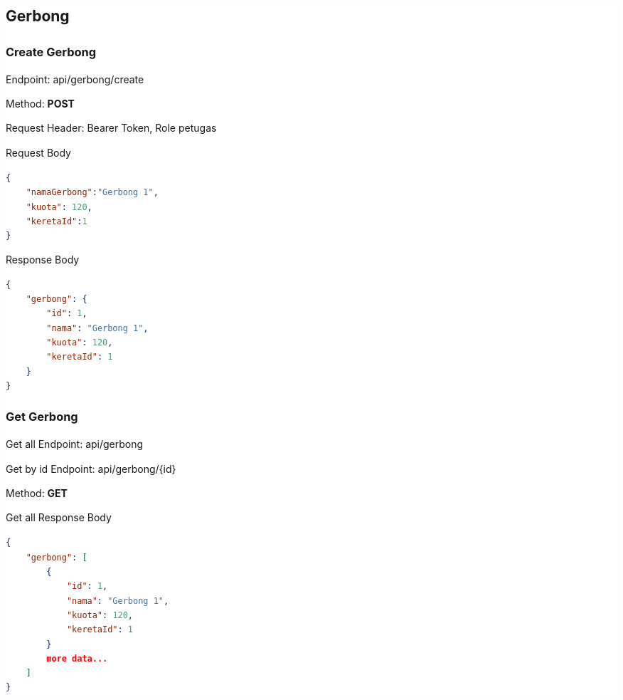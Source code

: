 ## Gerbong
### Create Gerbong

Endpoint: api/gerbong/create

Method: **POST**

Request Header:
Bearer Token, Role petugas

Request Body
```json
{
    "namaGerbong":"Gerbong 1",
    "kuota": 120,
    "keretaId":1
}
```

Response Body
```json
{
    "gerbong": {
        "id": 1,
        "nama": "Gerbong 1",
        "kuota": 120,
        "keretaId": 1
    }
}
```

### Get Gerbong
Get all
Endpoint: api/gerbong

Get by id
Endpoint: api/gerbong/{id}

Method: **GET**

Get all Response Body

```json
{
    "gerbong": [
        {
            "id": 1,
            "nama": "Gerbong 1",
            "kuota": 120,
            "keretaId": 1
        }
        more data...
    ]
}
```
